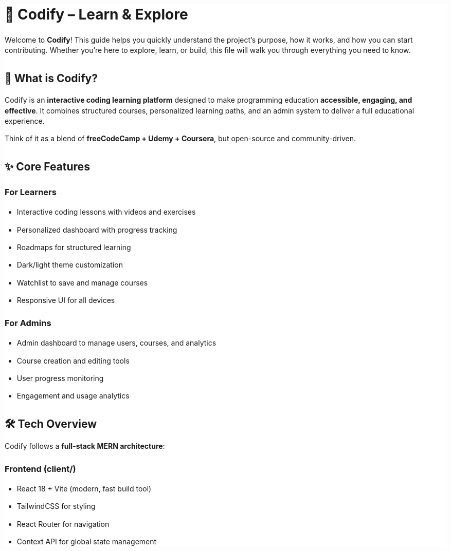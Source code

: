 📘 Codify – Learn & Explore
===========================

Welcome to **Codify**! This guide helps you quickly understand the project’s purpose, how it works, and how you can start contributing. Whether you’re here to explore, learn, or build, this file will walk you through everything you need to know.

🚀 What is Codify?
------------------

Codify is an **interactive coding learning platform** designed to make programming education **accessible, engaging, and effective**. It combines structured courses, personalized learning paths, and an admin system to deliver a full educational experience.

Think of it as a blend of **freeCodeCamp + Udemy + Coursera**, but open-source and community-driven.

✨ Core Features
---------------

### For Learners

*   Interactive coding lessons with videos and exercises
    
*   Personalized dashboard with progress tracking
    
*   Roadmaps for structured learning
    
*   Dark/light theme customization
    
*   Watchlist to save and manage courses
    
*   Responsive UI for all devices
    

### For Admins

*   Admin dashboard to manage users, courses, and analytics
    
*   Course creation and editing tools
    
*   User progress monitoring
    
*   Engagement and usage analytics
    

🛠 Tech Overview
----------------

Codify follows a **full-stack MERN architecture**:

### Frontend (client/)

*   React 18 + Vite (modern, fast build tool)
    
*   TailwindCSS for styling
    
*   React Router for navigation
    
*   Context API for global state management
    
